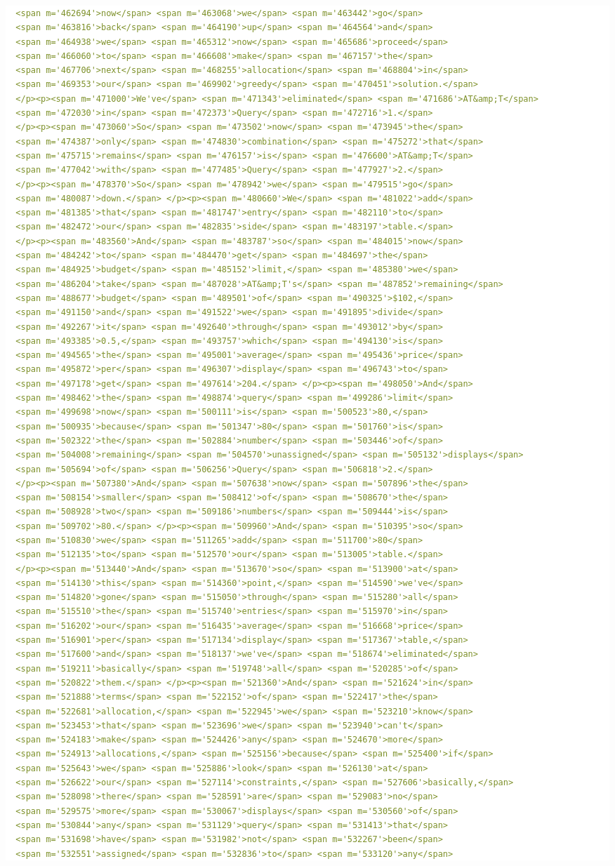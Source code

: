 ```yaml
  <span m='462694'>now</span> <span m='463068'>we</span> <span m='463442'>go</span>
  <span m='463816'>back</span> <span m='464190'>up</span> <span m='464564'>and</span>
  <span m='464938'>we</span> <span m='465312'>now</span> <span m='465686'>proceed</span>
  <span m='466060'>to</span> <span m='466608'>make</span> <span m='467157'>the</span>
  <span m='467706'>next</span> <span m='468255'>allocation</span> <span m='468804'>in</span>
  <span m='469353'>our</span> <span m='469902'>greedy</span> <span m='470451'>solution.</span>
  </p><p><span m='471000'>We've</span> <span m='471343'>eliminated</span> <span m='471686'>AT&amp;T</span>
  <span m='472030'>in</span> <span m='472373'>Query</span> <span m='472716'>1.</span>
  </p><p><span m='473060'>So</span> <span m='473502'>now</span> <span m='473945'>the</span>
  <span m='474387'>only</span> <span m='474830'>combination</span> <span m='475272'>that</span>
  <span m='475715'>remains</span> <span m='476157'>is</span> <span m='476600'>AT&amp;T</span>
  <span m='477042'>with</span> <span m='477485'>Query</span> <span m='477927'>2.</span>
  </p><p><span m='478370'>So</span> <span m='478942'>we</span> <span m='479515'>go</span>
  <span m='480087'>down.</span> </p><p><span m='480660'>We</span> <span m='481022'>add</span>
  <span m='481385'>that</span> <span m='481747'>entry</span> <span m='482110'>to</span>
  <span m='482472'>our</span> <span m='482835'>side</span> <span m='483197'>table.</span>
  </p><p><span m='483560'>And</span> <span m='483787'>so</span> <span m='484015'>now</span>
  <span m='484242'>to</span> <span m='484470'>get</span> <span m='484697'>the</span>
  <span m='484925'>budget</span> <span m='485152'>limit,</span> <span m='485380'>we</span>
  <span m='486204'>take</span> <span m='487028'>AT&amp;T's</span> <span m='487852'>remaining</span>
  <span m='488677'>budget</span> <span m='489501'>of</span> <span m='490325'>$102,</span>
  <span m='491150'>and</span> <span m='491522'>we</span> <span m='491895'>divide</span>
  <span m='492267'>it</span> <span m='492640'>through</span> <span m='493012'>by</span>
  <span m='493385'>0.5,</span> <span m='493757'>which</span> <span m='494130'>is</span>
  <span m='494565'>the</span> <span m='495001'>average</span> <span m='495436'>price</span>
  <span m='495872'>per</span> <span m='496307'>display</span> <span m='496743'>to</span>
  <span m='497178'>get</span> <span m='497614'>204.</span> </p><p><span m='498050'>And</span>
  <span m='498462'>the</span> <span m='498874'>query</span> <span m='499286'>limit</span>
  <span m='499698'>now</span> <span m='500111'>is</span> <span m='500523'>80,</span>
  <span m='500935'>because</span> <span m='501347'>80</span> <span m='501760'>is</span>
  <span m='502322'>the</span> <span m='502884'>number</span> <span m='503446'>of</span>
  <span m='504008'>remaining</span> <span m='504570'>unassigned</span> <span m='505132'>displays</span>
  <span m='505694'>of</span> <span m='506256'>Query</span> <span m='506818'>2.</span>
  </p><p><span m='507380'>And</span> <span m='507638'>now</span> <span m='507896'>the</span>
  <span m='508154'>smaller</span> <span m='508412'>of</span> <span m='508670'>the</span>
  <span m='508928'>two</span> <span m='509186'>numbers</span> <span m='509444'>is</span>
  <span m='509702'>80.</span> </p><p><span m='509960'>And</span> <span m='510395'>so</span>
  <span m='510830'>we</span> <span m='511265'>add</span> <span m='511700'>80</span>
  <span m='512135'>to</span> <span m='512570'>our</span> <span m='513005'>table.</span>
  </p><p><span m='513440'>And</span> <span m='513670'>so</span> <span m='513900'>at</span>
  <span m='514130'>this</span> <span m='514360'>point,</span> <span m='514590'>we've</span>
  <span m='514820'>gone</span> <span m='515050'>through</span> <span m='515280'>all</span>
  <span m='515510'>the</span> <span m='515740'>entries</span> <span m='515970'>in</span>
  <span m='516202'>our</span> <span m='516435'>average</span> <span m='516668'>price</span>
  <span m='516901'>per</span> <span m='517134'>display</span> <span m='517367'>table,</span>
  <span m='517600'>and</span> <span m='518137'>we've</span> <span m='518674'>eliminated</span>
  <span m='519211'>basically</span> <span m='519748'>all</span> <span m='520285'>of</span>
  <span m='520822'>them.</span> </p><p><span m='521360'>And</span> <span m='521624'>in</span>
  <span m='521888'>terms</span> <span m='522152'>of</span> <span m='522417'>the</span>
  <span m='522681'>allocation,</span> <span m='522945'>we</span> <span m='523210'>know</span>
  <span m='523453'>that</span> <span m='523696'>we</span> <span m='523940'>can't</span>
  <span m='524183'>make</span> <span m='524426'>any</span> <span m='524670'>more</span>
  <span m='524913'>allocations,</span> <span m='525156'>because</span> <span m='525400'>if</span>
  <span m='525643'>we</span> <span m='525886'>look</span> <span m='526130'>at</span>
  <span m='526622'>our</span> <span m='527114'>constraints,</span> <span m='527606'>basically,</span>
  <span m='528098'>there</span> <span m='528591'>are</span> <span m='529083'>no</span>
  <span m='529575'>more</span> <span m='530067'>displays</span> <span m='530560'>of</span>
  <span m='530844'>any</span> <span m='531129'>query</span> <span m='531413'>that</span>
  <span m='531698'>have</span> <span m='531982'>not</span> <span m='532267'>been</span>
  <span m='532551'>assigned</span> <span m='532836'>to</span> <span m='533120'>any</span>
```